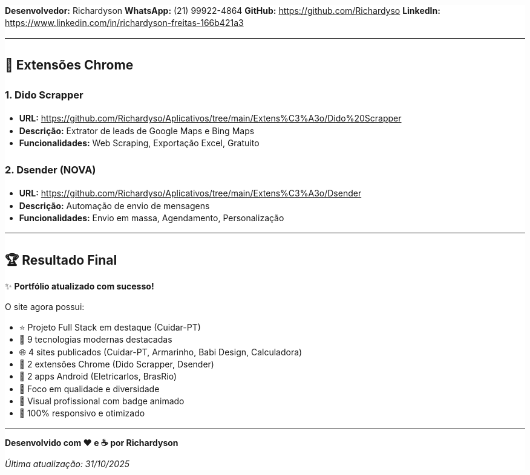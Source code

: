 **Desenvolvedor:** Richardyson
**WhatsApp:** (21) 99922-4864
**GitHub:** https://github.com/Richardyso
**LinkedIn:** https://www.linkedin.com/in/richardyson-freitas-166b421a3

---

## 🧩 Extensões Chrome

### 1. Dido Scrapper
- **URL:** https://github.com/Richardyso/Aplicativos/tree/main/Extens%C3%A3o/Dido%20Scrapper
- **Descrição:** Extrator de leads de Google Maps e Bing Maps
- **Funcionalidades:** Web Scraping, Exportação Excel, Gratuito

### 2. Dsender (NOVA)
- **URL:** https://github.com/Richardyso/Aplicativos/tree/main/Extens%C3%A3o/Dsender
- **Descrição:** Automação de envio de mensagens
- **Funcionalidades:** Envio em massa, Agendamento, Personalização

---

## 🏆 Resultado Final

✨ **Portfólio atualizado com sucesso!**

O site agora possui:
- ⭐ Projeto Full Stack em destaque (Cuidar-PT)
- 🚀 9 tecnologias modernas destacadas
- 🌐 4 sites publicados (Cuidar-PT, Armarinho, Babi Design, Calculadora)
- 🧩 2 extensões Chrome (Dido Scrapper, Dsender)
- 📱 2 apps Android (Eletricarlos, BrasRio)
- 💼 Foco em qualidade e diversidade
- 🎨 Visual profissional com badge animado
- 📱 100% responsivo e otimizado

---

**Desenvolvido com ❤️ e ☕ por Richardyson**

*Última atualização: 31/10/2025*
